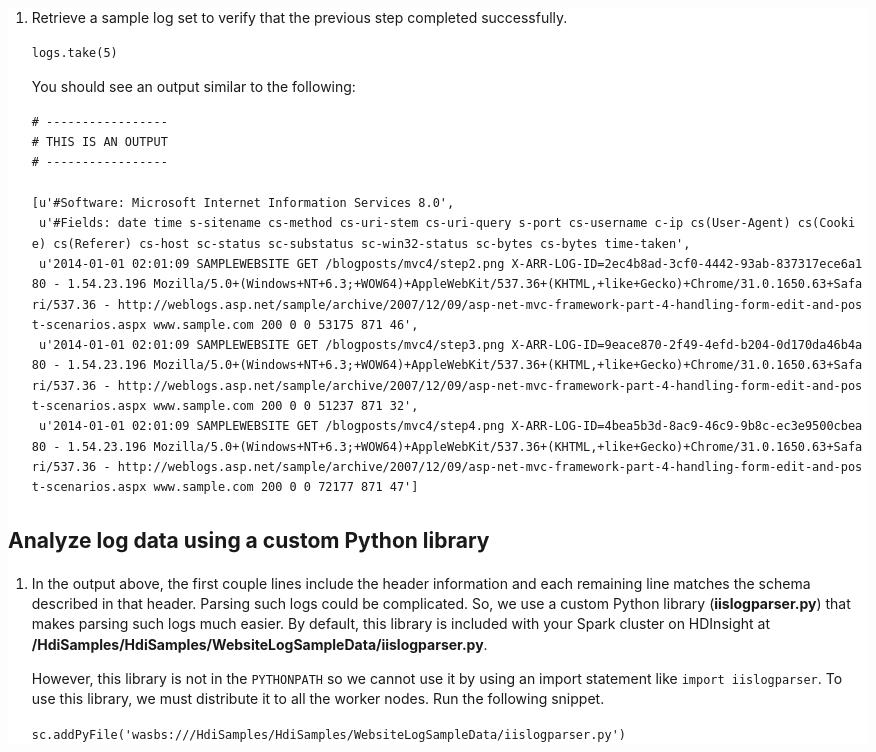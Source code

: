 1. Retrieve a sample log set to verify that the previous step completed
   successfully.

    ```
    logs.take(5)
    ```

    You should see an output similar to the following:

    ```
    # -----------------
    # THIS IS AN OUTPUT
    # -----------------

    [u'#Software: Microsoft Internet Information Services 8.0',
     u'#Fields: date time s-sitename cs-method cs-uri-stem cs-uri-query s-port cs-username c-ip cs(User-Agent) cs(Cookie) cs(Referer) cs-host sc-status sc-substatus sc-win32-status sc-bytes cs-bytes time-taken',
     u'2014-01-01 02:01:09 SAMPLEWEBSITE GET /blogposts/mvc4/step2.png X-ARR-LOG-ID=2ec4b8ad-3cf0-4442-93ab-837317ece6a1 80 - 1.54.23.196 Mozilla/5.0+(Windows+NT+6.3;+WOW64)+AppleWebKit/537.36+(KHTML,+like+Gecko)+Chrome/31.0.1650.63+Safari/537.36 - http://weblogs.asp.net/sample/archive/2007/12/09/asp-net-mvc-framework-part-4-handling-form-edit-and-post-scenarios.aspx www.sample.com 200 0 0 53175 871 46',
     u'2014-01-01 02:01:09 SAMPLEWEBSITE GET /blogposts/mvc4/step3.png X-ARR-LOG-ID=9eace870-2f49-4efd-b204-0d170da46b4a 80 - 1.54.23.196 Mozilla/5.0+(Windows+NT+6.3;+WOW64)+AppleWebKit/537.36+(KHTML,+like+Gecko)+Chrome/31.0.1650.63+Safari/537.36 - http://weblogs.asp.net/sample/archive/2007/12/09/asp-net-mvc-framework-part-4-handling-form-edit-and-post-scenarios.aspx www.sample.com 200 0 0 51237 871 32',
     u'2014-01-01 02:01:09 SAMPLEWEBSITE GET /blogposts/mvc4/step4.png X-ARR-LOG-ID=4bea5b3d-8ac9-46c9-9b8c-ec3e9500cbea 80 - 1.54.23.196 Mozilla/5.0+(Windows+NT+6.3;+WOW64)+AppleWebKit/537.36+(KHTML,+like+Gecko)+Chrome/31.0.1650.63+Safari/537.36 - http://weblogs.asp.net/sample/archive/2007/12/09/asp-net-mvc-framework-part-4-handling-form-edit-and-post-scenarios.aspx www.sample.com 200 0 0 72177 871 47']
    ```

## Analyze log data using a custom Python library
1. In the output above, the first couple lines include the header information and each remaining line matches the schema described in that header. Parsing such logs could be complicated. So, we use a custom Python library
   (**iislogparser.py**) that makes parsing such logs much easier. By default, this library is included with your Spark cluster on HDInsight at **/HdiSamples/HdiSamples/WebsiteLogSampleData/iislogparser.py**.

    However, this library is not in the `PYTHONPATH` so we cannot use it by using an import statement like `import iislogparser`. To use this library, we must distribute it to all the worker nodes. Run the following snippet.

    ```
    sc.addPyFile('wasbs:///HdiSamples/HdiSamples/WebsiteLogSampleData/iislogparser.py')
    ```
